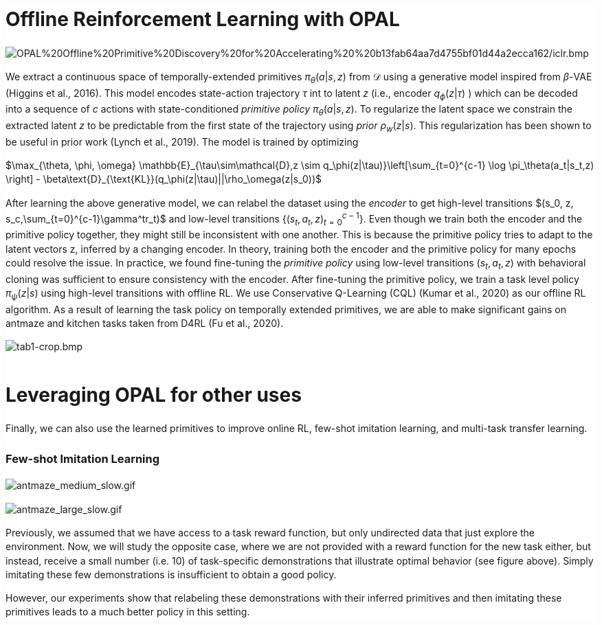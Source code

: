 # Offline Reinforcement Learning with OPAL

![OPAL%20Offline%20Primitive%20Discovery%20for%20Accelerating%20%20b13fab64aa7d4755bf01d44a2ecca162/iclr.bmp](OPAL%20Offline%20Primitive%20Discovery%20for%20Accelerating%20%20b13fab64aa7d4755bf01d44a2ecca162/iclr.bmp)

We extract a continuous space of temporally-extended primitives $\pi_\theta(a|s, z)$ from $\mathcal{D}$ using a generative model inspired from $\beta$-VAE (Higgins et al., 2016). This model encodes state-action trajectory $\tau$ int to latent $z$ $\big($i.e., encoder $q_\phi(z|\tau)$ $\big)$ which can be decoded into a sequence of $c$ actions with state-conditioned *primitive policy* $\pi_\theta(a|s,z)$. To regularize the latent space we constrain the extracted latent $z$ to be predictable from the first state of the trajectory using *prior* $\rho_w(z|s)$. This regularization has been shown to be useful in prior work (Lynch et al., 2019). The model is trained by optimizing

 $\max_{\theta, \phi, \omega} \mathbb{E}_{\tau\sim\mathcal{D},z \sim q_\phi(z|\tau)}\left[\sum_{t=0}^{c-1} \log \pi_\theta(a_t|s_t,z) \right] - \beta\text{D}_{\text{KL}}(q_\phi(z|\tau)||\rho_\omega(z|s_0))$

After learning the above generative model, we can relabel the dataset using the *encoder* to get high-level transitions $(s_0, z, s_c,\sum_{t=0}^{c-1}\gamma^tr_t)$ and low-level transitions $\{(s_t, a_t, z)_{t=0}^{c-1}\}$. Even though we train both the encoder and the primitive policy together, they might still be inconsistent with one another. This is because the primitive policy tries to adapt to the latent vectors z, inferred by a changing encoder. In theory, training both the encoder and the primitive policy for many epochs could resolve the issue. In practice, we found fine-tuning the *primitive policy* using low-level transitions $(s_t, a_t, z)$ with behavioral cloning was sufficient to ensure consistency with the encoder. After fine-tuning the primitive policy, we train a task level policy $\pi_\psi(z|s)$ using high-level transitions with offline RL. We use Conservative Q-Learning (CQL) (Kumar et al., 2020) as our offline RL algorithm. 
As a result of learning the task policy on temporally extended primitives, we are able to make significant gains on antmaze and kitchen tasks taken from D4RL (Fu et al., 2020).

![tab1-crop.bmp](OPAL%20Offline%20Primitive%20Discovery%20for%20Accelerating%20%20b13fab64aa7d4755bf01d44a2ecca162/tab1-crop.bmp)

# Leveraging OPAL for other uses

Finally, we can also use the learned primitives to improve online RL, few-shot imitation learning, and multi-task transfer learning. 

### Few-shot Imitation Learning

![antmaze_medium_slow.gif](OPAL%20Offline%20Primitive%20Discovery%20for%20Accelerating%20%20b13fab64aa7d4755bf01d44a2ecca162/antmaze_medium_slow.gif)

![antmaze_large_slow.gif](OPAL%20Offline%20Primitive%20Discovery%20for%20Accelerating%20%20b13fab64aa7d4755bf01d44a2ecca162/antmaze_large_slow.gif)

Previously, we assumed that we have access to a task reward function, but only undirected data that just explore the environment. Now, we will study the opposite case, where we are not provided with a reward function for the new task either, but instead, receive a small number (i.e. 10) of task-specific demonstrations that illustrate optimal behavior (see figure above). Simply imitating these few demonstrations is insufficient to obtain a good policy. 

However, our experiments show that relabeling these demonstrations with their inferred primitives and then imitating these primitives leads to a much better policy in this setting. 
